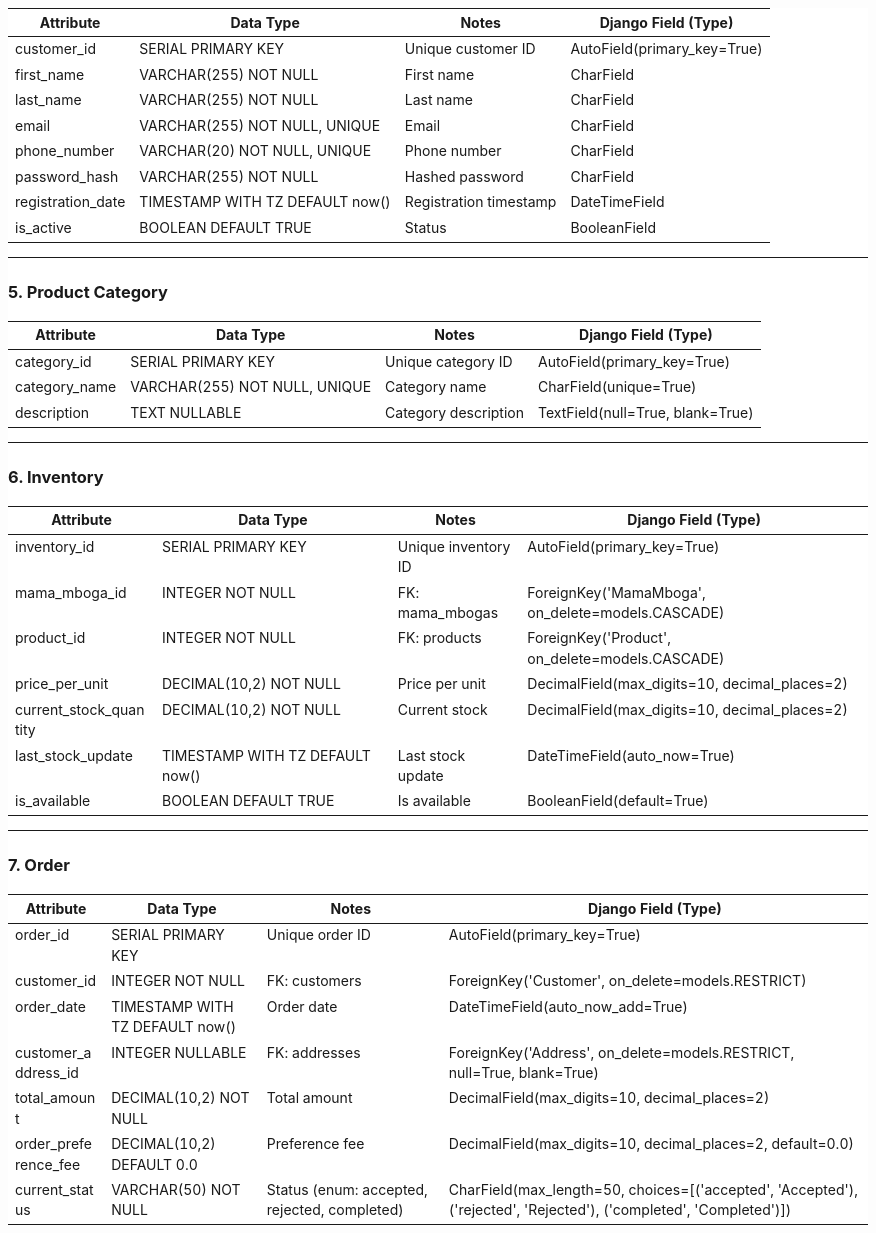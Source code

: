 | Attribute            | Data Type                | Notes                                | Django Field (Type)                               |
|----------------------|-------------------------|--------------------------------------|---------------------------------------------------|
| customer_id          | SERIAL PRIMARY KEY      | Unique customer ID                   | AutoField(primary_key=True)                       |
| first_name           | VARCHAR(255) NOT NULL   | First name                           | CharField                                         |
| last_name            | VARCHAR(255) NOT NULL   | Last name                            | CharField                                         |
| email                | VARCHAR(255) NOT NULL, UNIQUE | Email                           | CharField                                         |
| phone_number         | VARCHAR(20) NOT NULL, UNIQUE | Phone number                      | CharField                                         |
| password_hash        | VARCHAR(255) NOT NULL   | Hashed password                      | CharField                                         |
| registration_date    | TIMESTAMP WITH TZ DEFAULT now() | Registration timestamp          | DateTimeField                                     |
| is_active            | BOOLEAN DEFAULT TRUE    | Status                               | BooleanField                                      |

---

### 5. Product Category

| Attribute            | Data Type                | Notes                                | Django Field (Type)                               |
|----------------------|-------------------------|--------------------------------------|---------------------------------------------------|
| category_id          | SERIAL PRIMARY KEY      | Unique category ID                   | AutoField(primary_key=True)                       |
| category_name        | VARCHAR(255) NOT NULL, UNIQUE | Category name                     | CharField(unique=True)                            |
| description          | TEXT NULLABLE           | Category description                 | TextField(null=True, blank=True)                  |

---

### 6. Inventory

| Attribute                | Data Type                | Notes                                | Django Field (Type)                               |
|--------------------------|-------------------------|--------------------------------------|---------------------------------------------------|
| inventory_id             | SERIAL PRIMARY KEY      | Unique inventory ID                  | AutoField(primary_key=True)                       |
| mama_mboga_id            | INTEGER NOT NULL        | FK: mama_mbogas                      | ForeignKey('MamaMboga', on_delete=models.CASCADE) |
| product_id               | INTEGER NOT NULL        | FK: products                         | ForeignKey('Product', on_delete=models.CASCADE)   |
| price_per_unit           | DECIMAL(10,2) NOT NULL  | Price per unit                       | DecimalField(max_digits=10, decimal_places=2)     |
| current_stock_quantity   | DECIMAL(10,2) NOT NULL  | Current stock                        | DecimalField(max_digits=10, decimal_places=2)     |
| last_stock_update        | TIMESTAMP WITH TZ DEFAULT now() | Last stock update             | DateTimeField(auto_now=True)                      |
| is_available             | BOOLEAN DEFAULT TRUE    | Is available                         | BooleanField(default=True)                        |

---

### 7. Order

| Attribute                | Data Type                | Notes                                | Django Field (Type)                               |
|--------------------------|-------------------------|--------------------------------------|---------------------------------------------------|
| order_id                 | SERIAL PRIMARY KEY      | Unique order ID                      | AutoField(primary_key=True)                       |
| customer_id              | INTEGER NOT NULL        | FK: customers                        | ForeignKey('Customer', on_delete=models.RESTRICT) |
| order_date               | TIMESTAMP WITH TZ DEFAULT now() | Order date                    | DateTimeField(auto_now_add=True)                  |
| customer_address_id      | INTEGER NULLABLE        | FK: addresses                        | ForeignKey('Address', on_delete=models.RESTRICT, null=True, blank=True) |
| total_amount             | DECIMAL(10,2) NOT NULL  | Total amount                         | DecimalField(max_digits=10, decimal_places=2)     |
| order_preference_fee     | DECIMAL(10,2) DEFAULT 0.0 | Preference fee                   | DecimalField(max_digits=10, decimal_places=2, default=0.0) |
| current_status           | VARCHAR(50) NOT NULL    | Status (enum: accepted, rejected, completed) | CharField(max_length=50, choices=[('accepted', 'Accepted'), ('rejected', 'Rejected'), ('completed', 'Completed')]) |